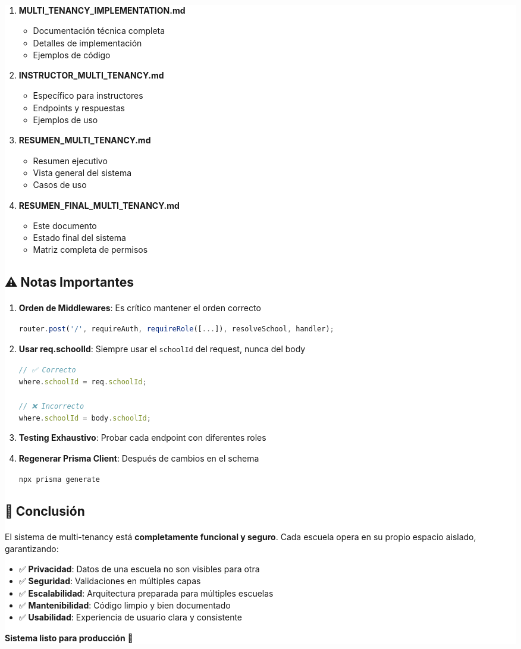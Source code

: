 1. **MULTI_TENANCY_IMPLEMENTATION.md**
   - Documentación técnica completa
   - Detalles de implementación
   - Ejemplos de código

2. **INSTRUCTOR_MULTI_TENANCY.md**
   - Específico para instructores
   - Endpoints y respuestas
   - Ejemplos de uso

3. **RESUMEN_MULTI_TENANCY.md**
   - Resumen ejecutivo
   - Vista general del sistema
   - Casos de uso

4. **RESUMEN_FINAL_MULTI_TENANCY.md**
   - Este documento
   - Estado final del sistema
   - Matriz completa de permisos

## ⚠️ Notas Importantes

1. **Orden de Middlewares**: Es crítico mantener el orden correcto
   ```typescript
   router.post('/', requireAuth, requireRole([...]), resolveSchool, handler);
   ```

2. **Usar req.schoolId**: Siempre usar el `schoolId` del request, nunca del body
   ```typescript
   // ✅ Correcto
   where.schoolId = req.schoolId;
   
   // ❌ Incorrecto
   where.schoolId = body.schoolId;
   ```

3. **Testing Exhaustivo**: Probar cada endpoint con diferentes roles

4. **Regenerar Prisma Client**: Después de cambios en el schema
   ```bash
   npx prisma generate
   ```

## 🎉 Conclusión

El sistema de multi-tenancy está **completamente funcional y seguro**. Cada escuela opera en su propio espacio aislado, garantizando:

- ✅ **Privacidad**: Datos de una escuela no son visibles para otra
- ✅ **Seguridad**: Validaciones en múltiples capas
- ✅ **Escalabilidad**: Arquitectura preparada para múltiples escuelas
- ✅ **Mantenibilidad**: Código limpio y bien documentado
- ✅ **Usabilidad**: Experiencia de usuario clara y consistente

**Sistema listo para producción** 🚀
